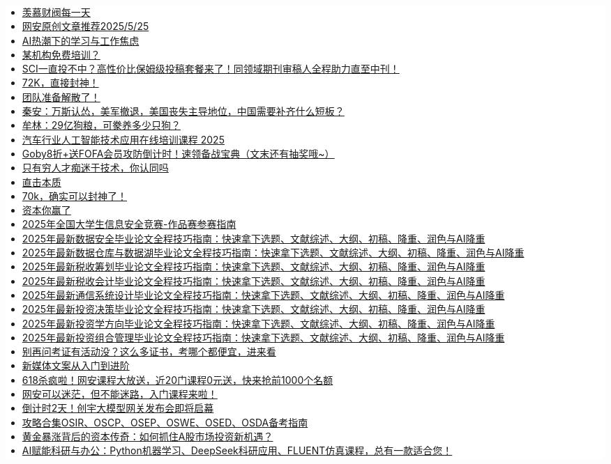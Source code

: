 * [羡慕财阀每一天](https://mp.weixin.qq.com/s?__biz=Mzg5NDE2MDQ3Mg==&mid=2247484820&idx=1&sn=a6ee2c5ad69f0ac8c2dbbd64c3dba33b)
* [网安原创文章推荐2025/5/25](https://mp.weixin.qq.com/s?__biz=MzAxNzg3NzMyNQ==&mid=2247490030&idx=1&sn=81d5bda5ee1f23fa13448c8aa737d834)
* [AI热潮下的学习与工作焦虑](https://mp.weixin.qq.com/s?__biz=MzkwOTE5MDY5NA==&mid=2247506466&idx=1&sn=bb0a21b31d4c225c3c1f0233bd9e0930)
* [某机构免费培训？](https://mp.weixin.qq.com/s?__biz=MzAwMjQ2NTQ4Mg==&mid=2247499213&idx=1&sn=ef2b904ed90c80daa1b3959dd208509a)
* [SCI一直投不中？高性价比保姆级投稿套餐来了！同领域期刊审稿人全程助力直至中刊！](https://mp.weixin.qq.com/s?__biz=MzAwMjQ2NTQ4Mg==&mid=2247499213&idx=2&sn=68466ac09d420318ad767160461bb68a)
* [72K，直接封神！](https://mp.weixin.qq.com/s?__biz=MzUzMDQ1MTY0MQ==&mid=2247506966&idx=1&sn=c319bf414011406b957e59aed13d79db)
* [团队准备解散了！](https://mp.weixin.qq.com/s?__biz=MzA5MDg1MDUyMA==&mid=2650479772&idx=1&sn=397c7838581062c06142b1e969e95009)
* [秦安：万斯认怂，美军撤退，美国丧失主导地位，中国需要补齐什么短板？](https://mp.weixin.qq.com/s?__biz=MzA5MDg1MDUyMA==&mid=2650479772&idx=2&sn=ba8914def4d43879727a6d19b2e64993)
* [牟林：29亿狗粮，可豢养多少只狗？](https://mp.weixin.qq.com/s?__biz=MzA5MDg1MDUyMA==&mid=2650479772&idx=3&sn=0daedaef53ae6046f98bfc4adf6e2f4f)
* [汽车行业人工智能技术应用在线培训课程 2025](https://mp.weixin.qq.com/s?__biz=MzU2MDk1Nzg2MQ==&mid=2247624581&idx=2&sn=c6fafc7b667601c4e058b5bcc09db3c4)
* [Goby8折+送FOFA会员攻防倒计时！速领备战宝典（文末还有抽奖哦~）](https://mp.weixin.qq.com/s?__biz=MzI4MzcwNTAzOQ==&mid=2247545776&idx=1&sn=c907c11c103400d83db51ff07d628bfc)
* [只有穷人才痴迷于技术，你认同吗](https://mp.weixin.qq.com/s?__biz=MzI5NDg0ODkwMQ==&mid=2247486282&idx=1&sn=9460f78d26161c31235b04d8b86ef53f)
* [直击本质](https://mp.weixin.qq.com/s?__biz=MzkyNzIxMjM3Mg==&mid=2247490471&idx=2&sn=832b282ff33b85a245a6201b9bd6feae)
* [70k，确实可以封神了！](https://mp.weixin.qq.com/s?__biz=MzAwMjA5OTY5Ng==&mid=2247526403&idx=1&sn=2cb66142e67359830b0e254faeb4f135)
* [资本你赢了](https://mp.weixin.qq.com/s?__biz=MzkxNzY5MTg1Ng==&mid=2247487889&idx=3&sn=de3c9f73d87ddf3f76c756c994c8aa52)
* [2025年全国大学生信息安全竞赛-作品赛参赛指南](https://mp.weixin.qq.com/s?__biz=MzAxNTc1ODU5OA==&mid=2665516365&idx=1&sn=09ed057944cc8b961532910b59a9d99c)
* [2025年最新数据安全毕业论文全程技巧指南：快速拿下选题、文献综述、大纲、初稿、降重、润色与AI降重](https://mp.weixin.qq.com/s?__biz=MzU4MzM4MzQ1MQ==&mid=2247504038&idx=1&sn=442ad265a8949842181ed2b042f94dc1)
* [2025年最新数据仓库与数据湖毕业论文全程技巧指南：快速拿下选题、文献综述、大纲、初稿、降重、润色与AI降重](https://mp.weixin.qq.com/s?__biz=MzU4MzM4MzQ1MQ==&mid=2247504038&idx=2&sn=3c5655723f692cdcb282612d082ef7e0)
* [2025年最新税收筹划毕业论文全程技巧指南：快速拿下选题、文献综述、大纲、初稿、降重、润色与AI降重](https://mp.weixin.qq.com/s?__biz=MzU4MzM4MzQ1MQ==&mid=2247504038&idx=3&sn=a0e58ea8256298b313623888bdc46470)
* [2025年最新税收会计毕业论文全程技巧指南：快速拿下选题、文献综述、大纲、初稿、降重、润色与AI降重](https://mp.weixin.qq.com/s?__biz=MzU4MzM4MzQ1MQ==&mid=2247504038&idx=4&sn=db60ec7bab89f21c14118e5f87c515ac)
* [2025年最新通信系统设计毕业论文全程技巧指南：快速拿下选题、文献综述、大纲、初稿、降重、润色与AI降重](https://mp.weixin.qq.com/s?__biz=MzU4MzM4MzQ1MQ==&mid=2247504038&idx=5&sn=6c4183676e58e2e9f60efad9e28cb247)
* [2025年最新投资决策毕业论文全程技巧指南：快速拿下选题、文献综述、大纲、初稿、降重、润色与AI降重](https://mp.weixin.qq.com/s?__biz=MzU4MzM4MzQ1MQ==&mid=2247504038&idx=6&sn=bff484feabff8d6c546352628403c7e7)
* [2025年最新投资学方向毕业论文全程技巧指南：快速拿下选题、文献综述、大纲、初稿、降重、润色与AI降重](https://mp.weixin.qq.com/s?__biz=MzU4MzM4MzQ1MQ==&mid=2247504038&idx=7&sn=9002691d9877764d752efb99c620a26c)
* [2025年最新投资组合管理毕业论文全程技巧指南：快速拿下选题、文献综述、大纲、初稿、降重、润色与AI降重](https://mp.weixin.qq.com/s?__biz=MzU4MzM4MzQ1MQ==&mid=2247504038&idx=8&sn=7692b9f28d1806a6ad644132af40f5d4)
* [别再问考证有活动没？这么多证书，考哪个都便宜，进来看](https://mp.weixin.qq.com/s?__biz=MzU4NDExNDQwNA==&mid=2247490288&idx=1&sn=2327efeacb06ad9d3ce8e2e4609d6827)
* [新媒体文案从入门到进阶](https://mp.weixin.qq.com/s?__biz=MjM5NTk5Mjc4Mg==&mid=2655226347&idx=1&sn=ff4effd696c84fb45eb24b78823228c5)
* [618杀疯啦！网安课程大放送，近20门课程0元送，快来抢前1000个名额](https://mp.weixin.qq.com/s?__biz=Mzg3NTk4MzY0MA==&mid=2247488099&idx=1&sn=6435afa4445a3e976bdf7cb144e99cff)
* [网安可以迷茫，但不能迷路，入门课程来啦！](https://mp.weixin.qq.com/s?__biz=MzkzMzE5OTQzMA==&mid=2247486730&idx=1&sn=215eab2cb4000d92b1356020ae78188e)
* [倒计时2天！创宇大模型网关发布会即将启幕](https://mp.weixin.qq.com/s?__biz=MjM5NzA3Nzg2MA==&mid=2649871517&idx=1&sn=bd3fcb80acec2f02c5f38ddb10606d3a)
* [攻略合集OSIR、OSCP、OSEP、OSWE、OSED、OSDA备考指南](https://mp.weixin.qq.com/s?__biz=MzIxNTM4NDY2MQ==&mid=2247517532&idx=1&sn=3b0b0ec153822b79486dcaa0cfd44fa4)
* [黄金暴涨背后的资本传奇：如何抓住A股市场投资新机遇？](https://mp.weixin.qq.com/s?__biz=Mzk0OTY2ODE1NA==&mid=2247485394&idx=1&sn=ef5ce1c72ce769ec9cd7b24b9bbc24b6)
* [AI赋能科研与办公：Python机器学习、DeepSeek科研应用、FLUENT仿真课程，总有一款适合您！](https://mp.weixin.qq.com/s?__biz=MzI2MDIyOTMyOA==&mid=2247487855&idx=1&sn=c2a982a685a2107f264ec5c5d213fa20)